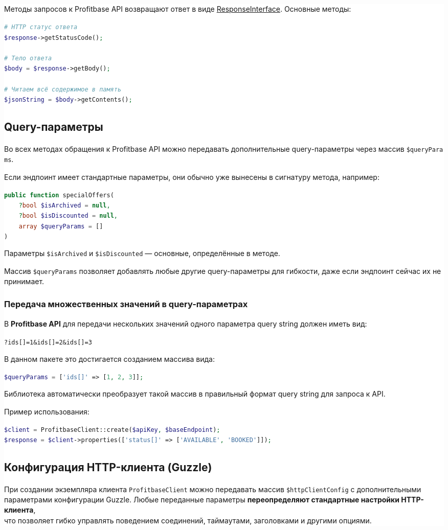 Методы запросов к Profitbase API возвращают ответ в виде [ResponseInterface](https://docs.guzzlephp.org/en/stable/psr7.html#responses). Основные методы:

```php
# HTTP статус ответа
$response->getStatusCode();

# Тело ответа
$body = $response->getBody();

# Читаем всё содержимое в память
$jsonString = $body->getContents();
```
## Query-параметры

Во всех методах обращения к Profitbase API можно передавать дополнительные query-параметры через массив `$queryParams`.

Если эндпоинт имеет стандартные параметры, они обычно уже вынесены в сигнатуру метода, например:

```php
public function specialOffers(
    ?bool $isArchived = null,
    ?bool $isDiscounted = null,
    array $queryParams = []
)
```

Параметры `$isArchived` и `$isDiscounted` — основные, определённые в методе.

Массив `$queryParams` позволяет добавлять любые другие query-параметры для гибкости, даже если эндпоинт  сейчас их не принимает.

### Передача множественных значений в query-параметрах

В **Profitbase API** для передачи нескольких значений одного параметра query string должен иметь вид:

```text
?ids[]=1&ids[]=2&ids[]=3
```

В данном пакете это достигается созданием массива вида:

```php
$queryParams = ['ids[]' => [1, 2, 3]];
```

Библиотека автоматически преобразует такой массив в правильный формат query string для запроса к API.

Пример использования:

```php
$client = ProfitbaseClient::create($apiKey, $baseEndpoint);  
$response = $client->properties(['status[]' => ['AVAILABLE', 'BOOKED']]);
```
## Конфигурация HTTP-клиента (Guzzle)
При создании экземпляра клиента `ProfitbaseClient` можно передавать массив `$httpClientConfig` с дополнительными параметрами конфигурации Guzzle.  Любые переданные параметры **переопределяют стандартные настройки HTTP-клиента**,  
что позволяет гибко управлять поведением соединений, таймаутами, заголовками и другими опциями.
